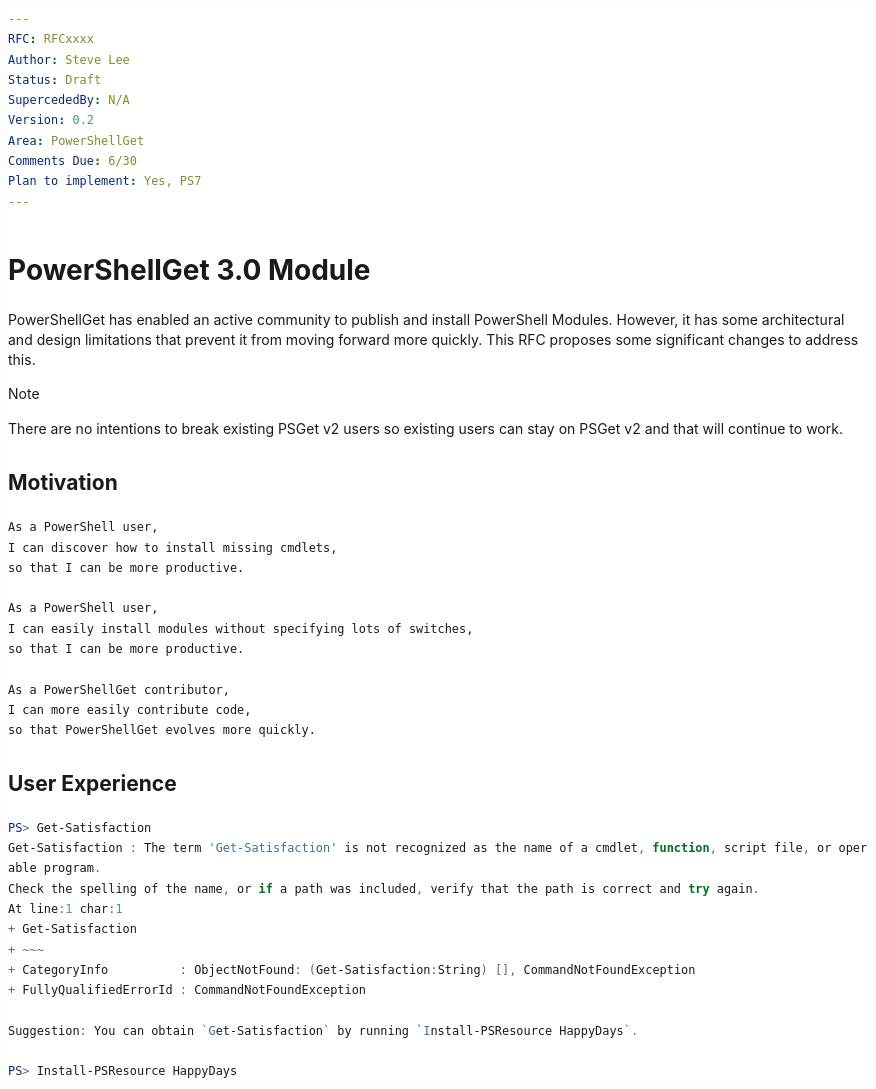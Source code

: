 ```yaml
---
RFC: RFCxxxx
Author: Steve Lee
Status: Draft
SupercededBy: N/A
Version: 0.2
Area: PowerShellGet
Comments Due: 6/30
Plan to implement: Yes, PS7
---
```


# PowerShellGet 3.0 Module

PowerShellGet has enabled an active community to publish and install PowerShell
Modules.
However, it has some architectural and design limitations that prevent it from
moving forward more quickly.
This RFC proposes some significant changes to address this.

> [!NOTE]
> There are no intentions to break existing PSGet v2 users so existing
> users can stay on PSGet v2 and that will continue to work.

## Motivation

    As a PowerShell user,
    I can discover how to install missing cmdlets,
    so that I can be more productive.

    As a PowerShell user,
    I can easily install modules without specifying lots of switches,
    so that I can be more productive.

    As a PowerShellGet contributor,
    I can more easily contribute code,
    so that PowerShellGet evolves more quickly.

## User Experience

```powershell
PS> Get-Satisfaction
Get-Satisfaction : The term 'Get-Satisfaction' is not recognized as the name of a cmdlet, function, script file, or operable program.
Check the spelling of the name, or if a path was included, verify that the path is correct and try again.
At line:1 char:1
+ Get-Satisfaction
+ ~~~
+ CategoryInfo          : ObjectNotFound: (Get-Satisfaction:String) [], CommandNotFoundException
+ FullyQualifiedErrorId : CommandNotFoundException

Suggestion: You can obtain `Get-Satisfaction` by running `Install-PSResource HappyDays`.

PS> Install-PSResource HappyDays
```
